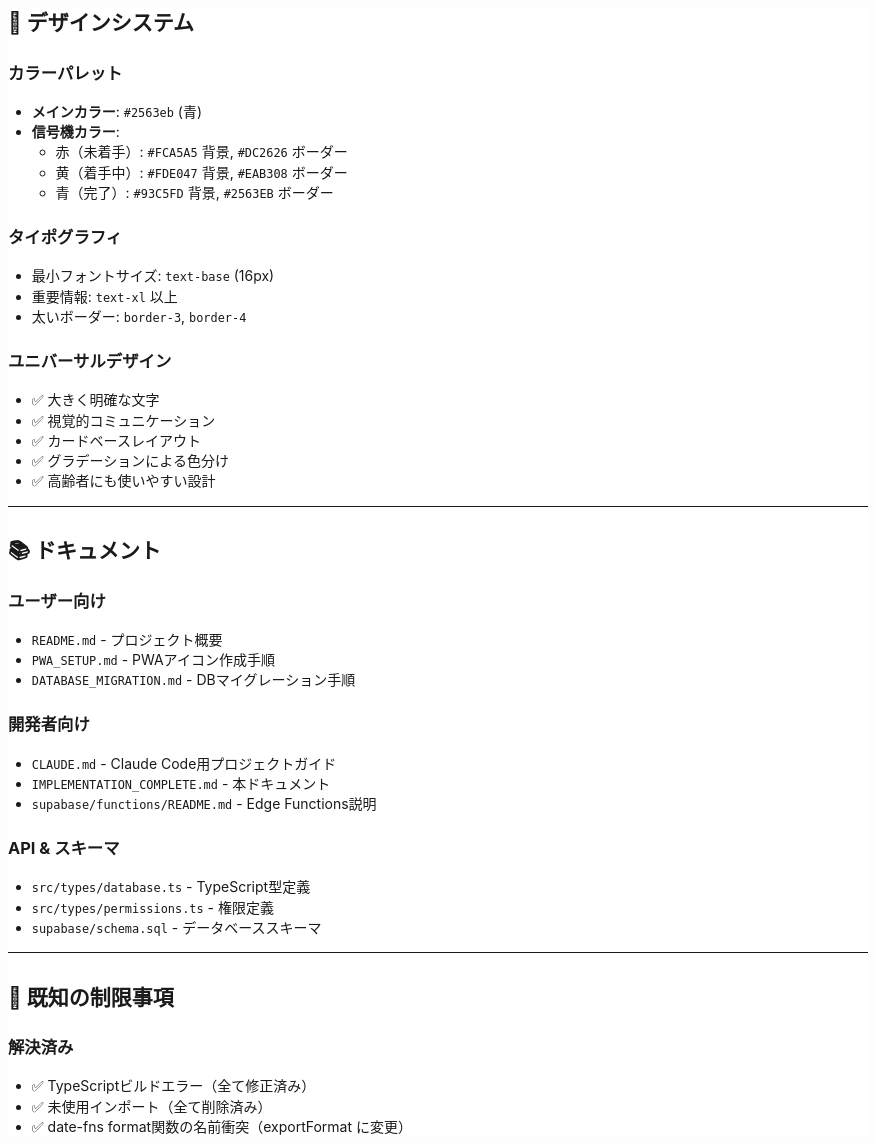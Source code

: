 ## 🎨 デザインシステム

### カラーパレット
- **メインカラー**: `#2563eb` (青)
- **信号機カラー**:
  - 赤（未着手）: `#FCA5A5` 背景, `#DC2626` ボーダー
  - 黄（着手中）: `#FDE047` 背景, `#EAB308` ボーダー
  - 青（完了）: `#93C5FD` 背景, `#2563EB` ボーダー

### タイポグラフィ
- 最小フォントサイズ: `text-base` (16px)
- 重要情報: `text-xl` 以上
- 太いボーダー: `border-3`, `border-4`

### ユニバーサルデザイン
- ✅ 大きく明確な文字
- ✅ 視覚的コミュニケーション
- ✅ カードベースレイアウト
- ✅ グラデーションによる色分け
- ✅ 高齢者にも使いやすい設計

---

## 📚 ドキュメント

### ユーザー向け
- `README.md` - プロジェクト概要
- `PWA_SETUP.md` - PWAアイコン作成手順
- `DATABASE_MIGRATION.md` - DBマイグレーション手順

### 開発者向け
- `CLAUDE.md` - Claude Code用プロジェクトガイド
- `IMPLEMENTATION_COMPLETE.md` - 本ドキュメント
- `supabase/functions/README.md` - Edge Functions説明

### API & スキーマ
- `src/types/database.ts` - TypeScript型定義
- `src/types/permissions.ts` - 権限定義
- `supabase/schema.sql` - データベーススキーマ

---

## 🐛 既知の制限事項

### 解決済み
- ✅ TypeScriptビルドエラー（全て修正済み）
- ✅ 未使用インポート（全て削除済み）
- ✅ date-fns format関数の名前衝突（exportFormat に変更）
